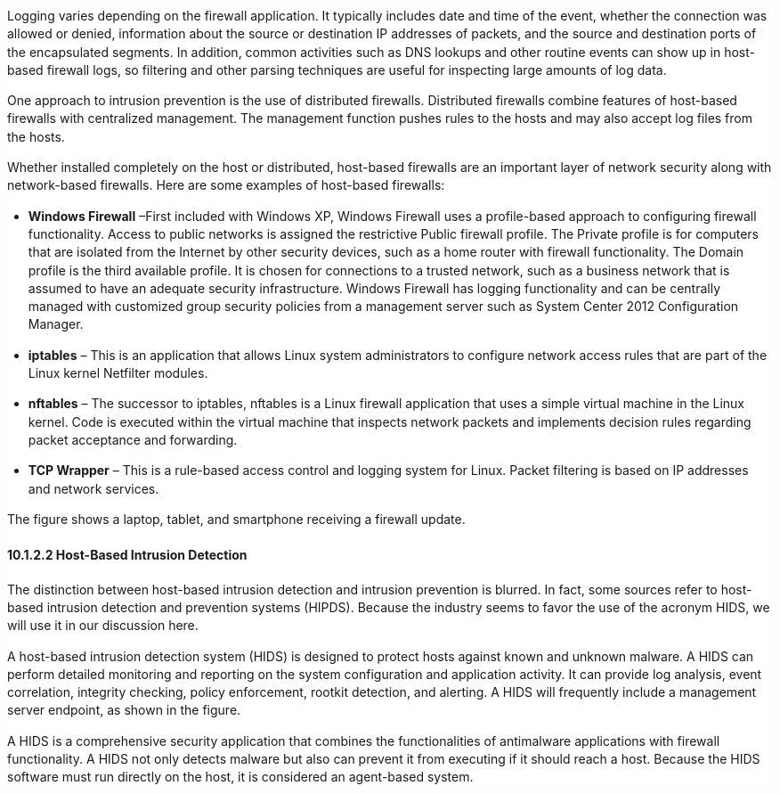 Logging varies depending on the firewall application. It typically includes date and time of the event, whether the connection was allowed or denied, information about the source or destination IP addresses of packets, and the source and destination ports of the encapsulated segments. In addition, common activities such as DNS lookups and other routine events can show up in host-based firewall logs, so filtering and other parsing techniques are useful for inspecting large amounts of log data.

One approach to intrusion prevention is the use of distributed firewalls. Distributed firewalls combine features of host-based firewalls with centralized management. The management function pushes rules to the hosts and may also accept log files from the hosts.

Whether installed completely on the host or distributed, host-based firewalls are an important layer of network security along with network-based firewalls. Here are some examples of host-based firewalls:

- **Windows Firewall** –First included with Windows XP, Windows Firewall uses a profile-based approach to configuring firewall functionality. Access to public networks is assigned the restrictive Public firewall profile. The Private profile is for computers that are isolated from the Internet by other security devices, such as a home router with firewall functionality. The Domain profile is the third available profile. It is chosen for connections to a trusted network, such as a business network that is assumed to have an adequate security infrastructure. Windows Firewall has logging functionality and can be centrally managed with customized group security policies from a management server such as System Center 2012 Configuration Manager.

- **iptables** – This is an application that allows Linux system administrators to configure network access rules that are part of the Linux kernel Netfilter modules.

- **nftables** – The successor to iptables, nftables is a Linux firewall application that uses a simple virtual machine in the Linux kernel. Code is executed within the virtual machine that inspects network packets and implements decision rules regarding packet acceptance and forwarding.

- **TCP Wrapper** – This is a rule-based access control and logging system for Linux. Packet filtering is based on IP addresses and network services.



<iframe id="media" title="interactive graphic" aria-label="interactive graphic" aria-describedby="media-description" src="https://static-course-assets.s3.amazonaws.com/CyberOps11/en/course/module10/10.1.2.1/media/index.html" style="border: none; display: block; width: 680px; height: 490.4px;"></iframe>

The figure shows a laptop, tablet, and smartphone receiving a firewall update.



#### 10.1.2.2 Host-Based Intrusion Detection

The distinction between host-based intrusion detection and intrusion prevention is blurred. In fact, some sources refer to host-based intrusion detection and prevention systems (HIPDS). Because the industry seems to favor the use of the acronym HIDS, we will use it in our discussion here.

A host-based intrusion detection system (HIDS) is designed to protect hosts against known and unknown malware. A HIDS can perform detailed monitoring and reporting on the system configuration and application activity. It can provide log analysis, event correlation, integrity checking, policy enforcement, rootkit detection, and alerting. A HIDS will frequently include a management server endpoint, as shown in the figure.

A HIDS is a comprehensive security application that combines the functionalities of antimalware applications with firewall functionality. A HIDS not only detects malware but also can prevent it from executing if it should reach a host. Because the HIDS software must run directly on the host, it is considered an agent-based system.
